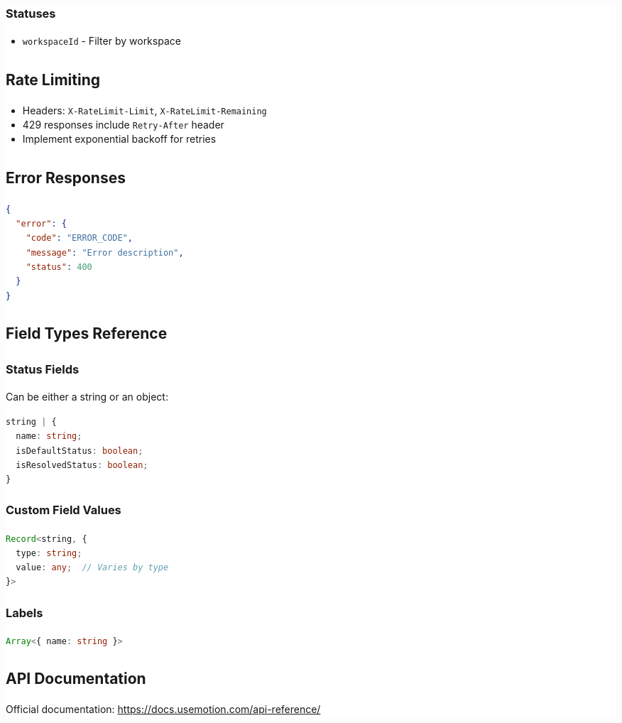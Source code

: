 ### Statuses
- `workspaceId` - Filter by workspace

## Rate Limiting
- Headers: `X-RateLimit-Limit`, `X-RateLimit-Remaining`
- 429 responses include `Retry-After` header
- Implement exponential backoff for retries

## Error Responses
```json
{
  "error": {
    "code": "ERROR_CODE",
    "message": "Error description",
    "status": 400
  }
}
```

## Field Types Reference

### Status Fields
Can be either a string or an object:
```typescript
string | {
  name: string;
  isDefaultStatus: boolean;
  isResolvedStatus: boolean;
}
```

### Custom Field Values
```typescript
Record<string, {
  type: string;
  value: any;  // Varies by type
}>
```

### Labels
```typescript
Array<{ name: string }>
```

## API Documentation
Official documentation: https://docs.usemotion.com/api-reference/
